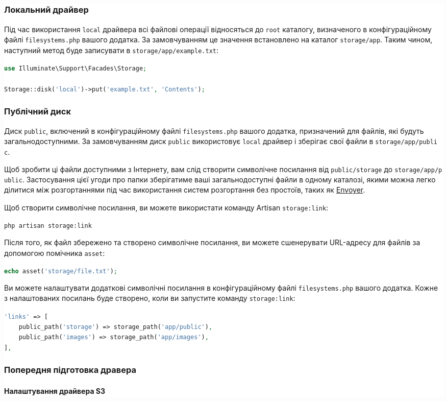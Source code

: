 <a name="the-local-driver"></a>

### Локальний драйвер

Під час використання `local` драйвера всі файлові операції відносяться до `root` каталогу, визначеного в конфігураційному файлі `filesystems.php` вашого додатка. За замовчуванням це значення встановлено на каталог `storage/app`. Таким чином, наступний метод буде записувати в `storage/app/example.txt`:

```php
use Illuminate\Support\Facades\Storage;

Storage::disk('local')->put('example.txt', 'Contents');
```

<a name="the-public-disk"></a>

### Публічний диск

Диск `public`, включений в конфігураційному файлі `filesystems.php` вашого додатка, призначений для файлів, які будуть загальнодоступними. За замовчуванням диск `public` використовує `local` драйвер і зберігає свої файли в `storage/app/public`.

Щоб зробити ці файли доступними з Інтернету, вам слід створити символічне посилання від `public/storage` до `storage/app/public`. Застосування цієї угоди про папки зберігатиме ваші загальнодоступні файли в одному каталозі, якими можна легко ділитися між розгортаннями під час використання систем розгортання без простоїв, таких як [Envoyer](https://envoyer.io/).

Щоб створити символічне посилання, ви можете використати команду Artisan `storage:link`:

```shell
php artisan storage:link
```

Після того, як файл збережено та створено символічне посилання, ви можете сшенерувати URL-адресу для файлів за допомогою помічника `asset`:

```php
echo asset('storage/file.txt');
```

Ви можете налаштувати додаткові символічні посилання в конфігураційному файлі `filesystems.php` вашого додатка. Кожне з налаштованих посилань буде створено, коли ви запустите команду `storage:link`:

```php
'links' => [
    public_path('storage') => storage_path('app/public'),
    public_path('images') => storage_path('app/images'),
],
```

<a name="driver-prerequisites"></a>

### Попередня підготовка дравера

<a name="s3-driver-configuration"></a>

#### Налаштування драйвера S3
